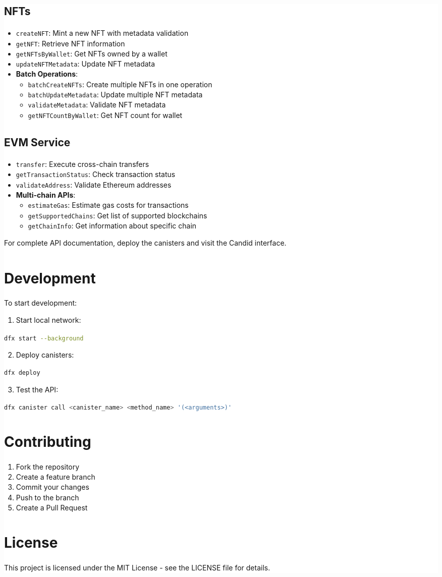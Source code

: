 ## NFTs
- `createNFT`: Mint a new NFT with metadata validation
- `getNFT`: Retrieve NFT information
- `getNFTsByWallet`: Get NFTs owned by a wallet
- `updateNFTMetadata`: Update NFT metadata
- **Batch Operations**:
  - `batchCreateNFTs`: Create multiple NFTs in one operation
  - `batchUpdateMetadata`: Update multiple NFT metadata
  - `validateMetadata`: Validate NFT metadata
  - `getNFTCountByWallet`: Get NFT count for wallet

## EVM Service
- `transfer`: Execute cross-chain transfers
- `getTransactionStatus`: Check transaction status
- `validateAddress`: Validate Ethereum addresses
- **Multi-chain APIs**:
  - `estimateGas`: Estimate gas costs for transactions
  - `getSupportedChains`: Get list of supported blockchains
  - `getChainInfo`: Get information about specific chain

For complete API documentation, deploy the canisters and visit the Candid interface.

# Development

To start development:

1. Start local network:
```bash
dfx start --background
```

2. Deploy canisters:
```bash
dfx deploy
```

3. Test the API:
```bash
dfx canister call <canister_name> <method_name> '(<arguments>)'
```

# Contributing

1. Fork the repository
2. Create a feature branch
3. Commit your changes
4. Push to the branch
5. Create a Pull Request

# License

This project is licensed under the MIT License - see the LICENSE file for details.
